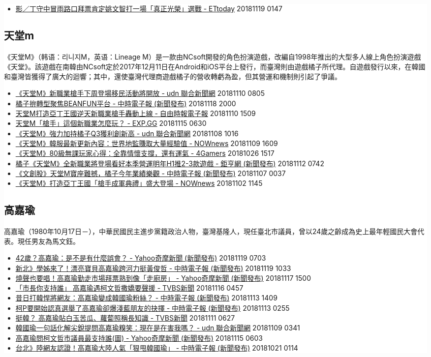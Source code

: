 - [影／丁守中冒雨路口拜票肯定姚文智打一場「真正光榮」選戰 - ETtoday](https://www.ettoday.net/news/20181119/1309882.htm "影／丁守中冒雨路口拜票肯定姚文智打一場「真正光榮」選戰 - ETtoday") 20181119 0147

## 天堂m

《天堂M》（韩语：리니지M，英语：Lineage M）是一款由NCsoft開發的角色扮演遊戲，改編自1998年推出的大型多人線上角色扮演遊戲《天堂》。該遊戲在南韓由NCsoft定於2017年12月11日在Android和iOS平台上發行，而臺灣則由遊戲橘子所代理。自遊戲發行以來，在韓國和臺灣皆獲得了廣大的迴響；其中，還使臺灣代理商遊戲橘子的營收轉虧為盈，但其營運和機制則引起了爭議。
- [《天堂M》新職業槍手下周登場移民活動將開放 - udn 聯合新聞網](https://udn.com/news/story/7241/3472937 "《天堂M》新職業槍手下周登場移民活動將開放 - udn 聯合新聞網") 20181110 0805
- [橘子拚轉型聚焦BEANFUN平台 - 中時電子報 (新聞發布)](https://www.chinatimes.com/newspapers/20181119000436-260206 "橘子拚轉型聚焦BEANFUN平台 - 中時電子報 (新聞發布)") 20181118 2000
- [天堂M打造亞丁王國逆天新職業槍手轟動上線 - 自由時報電子報](http://market.ltn.com.tw/article/5036 "天堂M打造亞丁王國逆天新職業槍手轟動上線 - 自由時報電子報") 20181110 1509
- [天堂M「槍手」這個新職業怎麼玩？ - EXP.GG](https://exp.gg/zh_tw/mobile-zh_tw/84763 "天堂M「槍手」這個新職業怎麼玩？ - EXP.GG") 20181115 0630
- [《天堂M》強力加持橘子Q3獲利創新高 - udn 聯合新聞網](https://udn.com/news/story/7254/3469379 "《天堂M》強力加持橘子Q3獲利創新高 - udn 聯合新聞網") 20181108 1016
- [《天堂M》韓服最新更新內容：世界地監賺取大量經驗值 - NOWnews](https://www.nownews.com/news/20181110/3060323/ "《天堂M》韓服最新更新內容：世界地監賺取大量經驗值 - NOWnews") 20181109 1609
- [《天堂M》80級無課玩家心得：全靠情懷支撐，還有運氣 - 4Gamers](https://www.4gamers.com.tw/news/detail/36855/a-lineage-m-no-paying-player-leveling-his-character-to-lv-80-for-10-months-without-using-cheating-program "《天堂M》80級無課玩家心得：全靠情懷支撐，還有運氣 - 4Gamers") 20181026 1517
- [橘子《天堂M》全新職業將登場看好本季營運明年H1推2-3款遊戲 - 鉅亨網 (新聞發布)](https://news.cnyes.com/news/id/4235238 "橘子《天堂M》全新職業將登場看好本季營運明年H1推2-3款遊戲 - 鉅亨網 (新聞發布)") 20181112 0742
- [《文創股》天堂M寶座難撼，橘子今年業績樂觀 - 中時電子報 (新聞發布)](https://www.chinatimes.com/realtimenews/20181107001536-260410 "《文創股》天堂M寶座難撼，橘子今年業績樂觀 - 中時電子報 (新聞發布)") 20181107 0037
- [《天堂M》打造亞丁王國「槍手成軍典禮」盛大登場 - NOWnews](https://www.nownews.com/news/20181102/3047754/ "《天堂M》打造亞丁王國「槍手成軍典禮」盛大登場 - NOWnews") 20181102 1145

## 高嘉瑜

高嘉瑜（1980年10月17日－），中華民國民主進步黨籍政治人物，臺灣基隆人，現任臺北市議員，曾以24歲之齡成為史上最年輕國民大會代表。現任男友為馬文鈺。
- [42歲？高嘉瑜：是不是有什麼誤會？ - Yahoo奇摩新聞 (新聞發布)](https://tw.news.yahoo.com/42%E6%AD%B2-%E9%AB%98%E5%98%89%E7%91%9C-%E6%98%AF%E4%B8%8D%E6%98%AF%E6%9C%89%E4%BB%80%E9%BA%BC%E8%AA%A4%E6%9C%83-053521918.html "42歲？高嘉瑜：是不是有什麼誤會？ - Yahoo奇摩新聞 (新聞發布)") 20181119 0703
- [新北》學姊來了！漂亮寶貝高嘉瑜跨河力挺黃俊哲 - 中時電子報 (新聞發布)](https://www.chinatimes.com/realtimenews/20181119003339-260407 "新北》學姊來了！漂亮寶貝高嘉瑜跨河力挺黃俊哲 - 中時電子報 (新聞發布)") 20181119 1033
- [燒聲也要唱！高嘉瑜勤走市場拜票熟到像「走廚房」 - Yahoo奇摩新聞 (新聞發布)](https://tw.news.yahoo.com/%E7%87%92%E8%81%B2%E4%B9%9F%E8%A6%81%E5%94%B1-%E9%AB%98%E5%98%89%E7%91%9C%E5%8B%A4%E8%B5%B0%E5%B8%82%E5%A0%B4%E6%8B%9C%E7%A5%A8-%E7%86%9F%E5%88%B0%E5%83%8F-%E8%B5%B0%E5%BB%9A%E6%88%BF-142700810.html "燒聲也要唱！高嘉瑜勤走市場拜票熟到像「走廚房」 - Yahoo奇摩新聞 (新聞發布)") 20181117 1500
- [「市長你支持誰」 高嘉瑜遇柯文哲撒嬌要聲援 - TVBS新聞](https://news.tvbs.com.tw/politics/1030306 "「市長你支持誰」 高嘉瑜遇柯文哲撒嬌要聲援 - TVBS新聞") 20181116 0457
- [昔日打韓悍將網友：高嘉瑜變成韓國瑜粉絲？ - 中時電子報 (新聞發布)](https://www.chinatimes.com/realtimenews/20181113004218-260407 "昔日打韓悍將網友：高嘉瑜變成韓國瑜粉絲？ - 中時電子報 (新聞發布)") 20181113 1409
- [柯P要開始認真選舉了高嘉瑜卻爆淺藍朋友的抉擇 - 中時電子報 (新聞發布)](https://www.chinatimes.com/realtimenews/20181113000966-260407 "柯P要開始認真選舉了高嘉瑜卻爆淺藍朋友的抉擇 - 中時電子報 (新聞發布)") 20181113 0255
- [挺韓？ 高嘉瑜貼白玉苦瓜、蘿蔔照稱長知識 - TVBS新聞](https://news.tvbs.com.tw/politics/1026950 "挺韓？ 高嘉瑜貼白玉苦瓜、蘿蔔照稱長知識 - TVBS新聞") 20181111 0627
- [韓國瑜一句話化解尖銳提問高嘉瑜糗笑：現在是在害我嗎？ - udn 聯合新聞網](https://udn.com/news/story/12599/3470374 "韓國瑜一句話化解尖銳提問高嘉瑜糗笑：現在是在害我嗎？ - udn 聯合新聞網") 20181109 0341
- [高嘉瑜問柯文哲市議員最支持誰(圖) - Yahoo奇摩新聞 (新聞發布)](https://tw.news.yahoo.com/%E9%AB%98%E5%98%89%E7%91%9C%E5%95%8F%E6%9F%AF%E6%96%87%E5%93%B2%E5%B8%82%E8%AD%B0%E5%93%A1%E6%9C%80%E6%94%AF%E6%8C%81%E8%AA%B0-%E5%9C%96-054806069.html "高嘉瑜問柯文哲市議員最支持誰(圖) - Yahoo奇摩新聞 (新聞發布)") 20181115 0603
- [台北》陸網友認證！高嘉瑜大陸人氣「狠甩韓國瑜」 - 中時電子報 (新聞發布)](https://www.chinatimes.com/realtimenews/20181021000896-260407 "台北》陸網友認證！高嘉瑜大陸人氣「狠甩韓國瑜」 - 中時電子報 (新聞發布)") 20181021 0114
